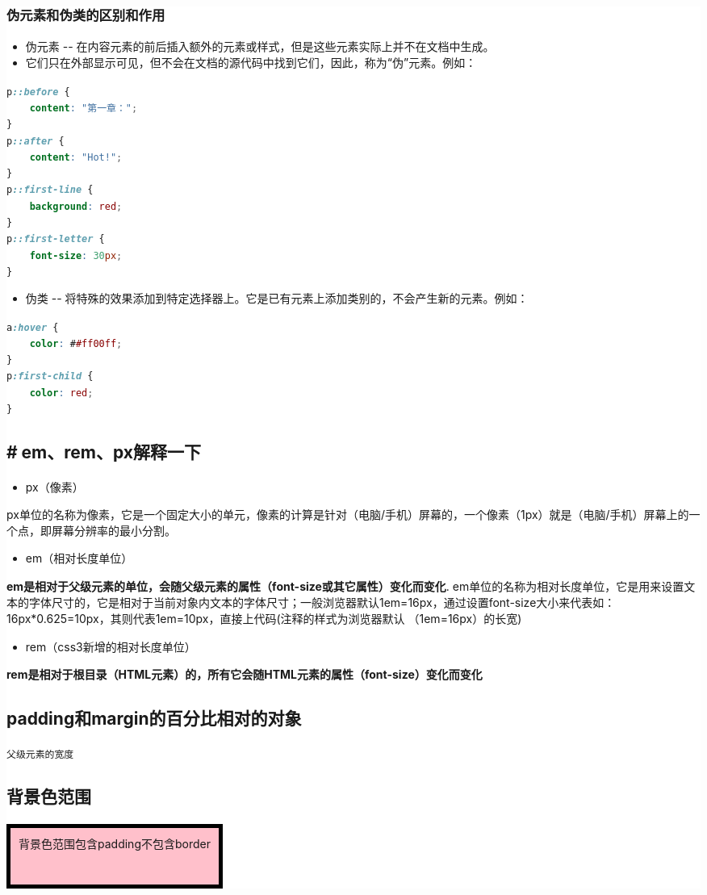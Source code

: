 ### 伪元素和伪类的区别和作用

- 伪元素 -- 在内容元素的前后插入额外的元素或样式，但是这些元素实际上并不在文档中生成。
- 它们只在外部显示可见，但不会在文档的源代码中找到它们，因此，称为“伪”元素。例如：

```css
p::before {
	content: "第一章：";
}
p::after {
	content: "Hot!";
}
p::first-line {
	background: red;
}
p::first-letter {
	font-size: 30px;
}
```

- 伪类 -- 将特殊的效果添加到特定选择器上。它是已有元素上添加类别的，不会产生新的元素。例如：

```css
a:hover {
	color: ##ff00ff;
}
p:first-child {
	color: red;
}
```

## # em、rem、px解释一下

* px（像素）

px单位的名称为像素，它是一个固定大小的单元，像素的计算是针对（电脑/手机）屏幕的，一个像素（1px）就是（电脑/手机）屏幕上的一个点，即屏幕分辨率的最小分割。

* em（相对长度单位）

**em是相对于父级元素的单位，会随父级元素的属性（font-size或其它属性）变化而变化**.
em单位的名称为相对长度单位，它是用来设置文本的字体尺寸的，它是相对于当前对象内文本的字体尺寸；一般浏览器默认1em=16px，通过设置font-size大小来代表如：16px*0.625=10px，其则代表1em=10px，直接上代码(注释的样式为浏览器默认 （1em=16px）的长宽)

* rem（css3新增的相对长度单位）

**rem是相对于根目录（HTML元素）的，所有它会随HTML元素的属性（font-size）变化而变化**

## padding和margin的百分比相对的对象

`父级元素的宽度`

## 背景色范围

<div style="height: 50px; width: fit-content; background-color: pink; padding: 10px; border: 5px solid #000;">背景色范围包含padding不包含border</div>